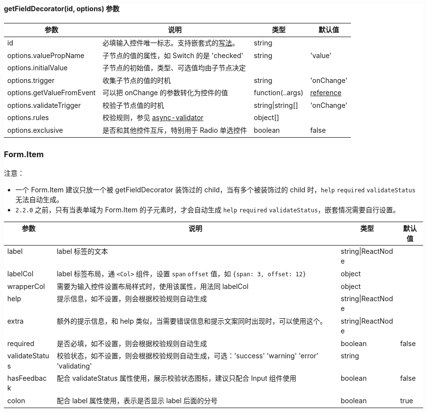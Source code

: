#### getFieldDecorator(id, options) 参数

| 参数                        | 说明                                       | 类型               | 默认值                                      |
| ------------------------- | ---------------------------------------- | ---------------- | ---------------------------------------- |
| id                        | 必填输入控件唯一标志。支持嵌套式的[写法](https://github.com/react-component/form/pull/48)。 | string           |                                          |
| options.valuePropName     | 子节点的值的属性，如 Switch 的是 'checked'           | string           | 'value'                                  |
| options.initialValue      | 子节点的初始值，类型、可选值均由子节点决定                    |                  |                                          |
| options.trigger           | 收集子节点的值的时机                               | string           | 'onChange'                               |
| options.getValueFromEvent | 可以把 onChange 的参数转化为控件的值                  | function(..args) | [reference](https://github.com/react-component/form#optiongetvaluefromevent) |
| options.validateTrigger   | 校验子节点值的时机                                | string\|string[] | 'onChange'                               |
| options.rules             | 校验规则，参见 [async-validator](https://github.com/yiminghe/async-validator#rules) | object[]         |                                          |
| options.exclusive         | 是否和其他控件互斥，特别用于 Radio 单选控件                | boolean          | false                                    |

### Form.Item

注意：
* 一个 Form.Item 建议只放一个被 getFieldDecorator 装饰过的 child，当有多个被装饰过的 child 时，`help` `required` `validateStatus` 无法自动生成。
* `2.2.0` 之前，只有当表单域为 Form.Item 的子元素时，才会自动生成 `help` `required` `validateStatus`，嵌套情况需要自行设置。

| 参数             | 说明                                       | 类型                | 默认值   |
| -------------- | ---------------------------------------- | ----------------- | ----- |
| label          | label 标签的文本                              | string\|ReactNode |       |
| labelCol       | label 标签布局，通 `<Col>` 组件，设置 `span` `offset` 值，如 `{span: 3, offset: 12}` | object            |       |
| wrapperCol     | 需要为输入控件设置布局样式时，使用该属性，用法同 labelCol        | object            |       |
| help           | 提示信息，如不设置，则会根据校验规则自动生成                   | string\|ReactNode |       |
| extra          | 额外的提示信息，和 help 类似，当需要错误信息和提示文案同时出现时，可以使用这个。 | string\|ReactNode |       |
| required       | 是否必填，如不设置，则会根据校验规则自动生成                   | boolean           | false |
| validateStatus | 校验状态，如不设置，则会根据校验规则自动生成，可选：'success' 'warning' 'error' 'validating' | string            |       |
| hasFeedback    | 配合 validateStatus 属性使用，展示校验状态图标，建议只配合 Input 组件使用 | boolean           | false |
| colon          | 配合 label 属性使用，表示是否显示 label 后面的分号         | boolean           | true  |



